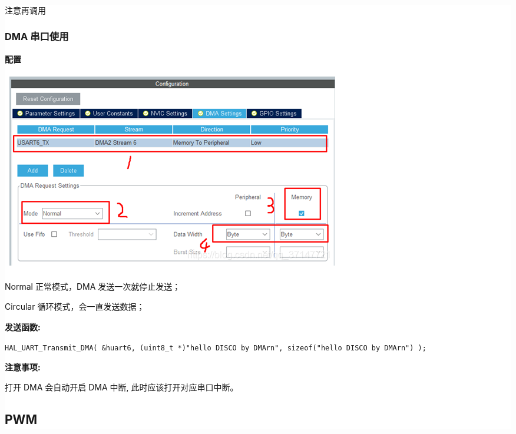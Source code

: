 注意再调用

###  DMA 串口使用

**配置**

![](media/image15.png)

Normal 正常模式，DMA 发送一次就停止发送；

Circular 循环模式，会一直发送数据；

**发送函数:**

``HAL_UART_Transmit_DMA( &huart6, (uint8_t *)"hello DISCO by DMArn", sizeof("hello DISCO by DMArn") );``

**注意事项:**

打开 DMA 会自动开启 DMA 中断, 此时应该打开对应串口中断。

## PWM
